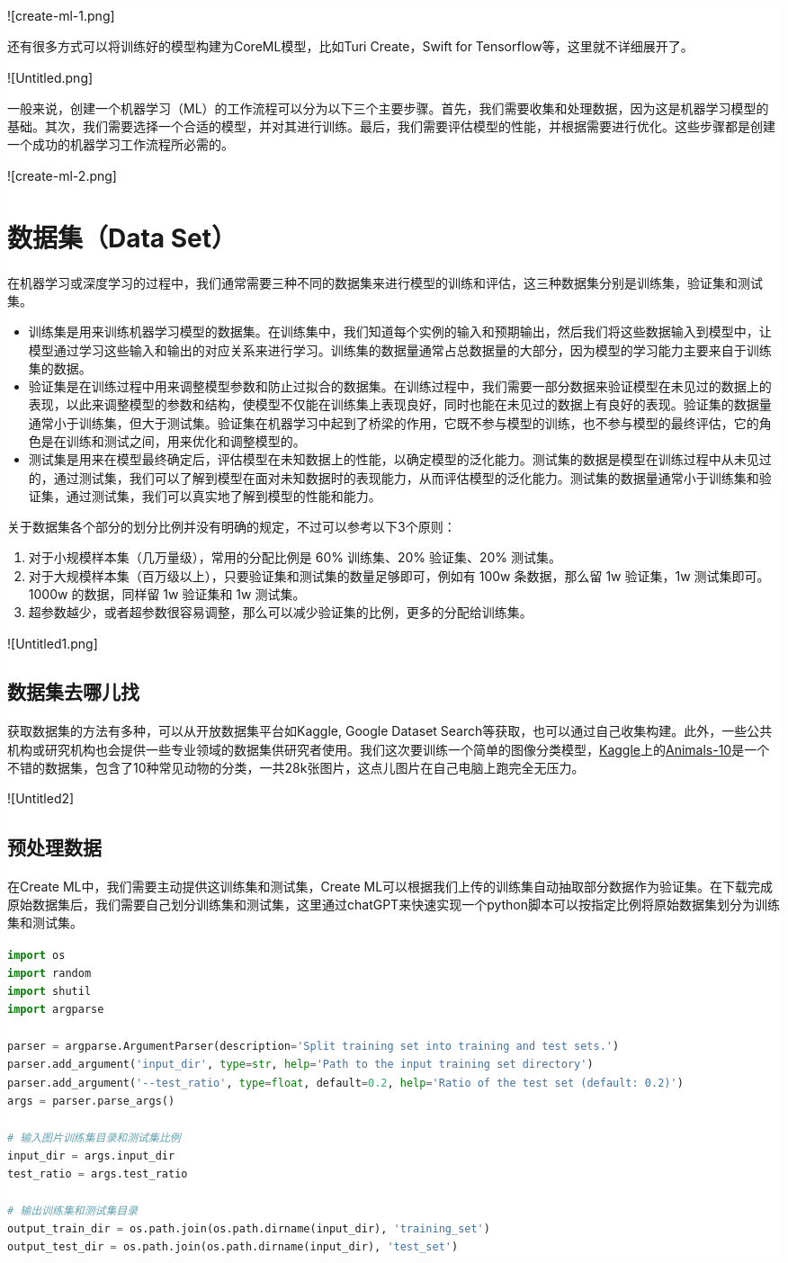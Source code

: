 ![create-ml-1.png]

还有很多方式可以将训练好的模型构建为CoreML模型，比如Turi Create，Swift for Tensorflow等，这里就不详细展开了。

![Untitled.png]

一般来说，创建一个机器学习（ML）的工作流程可以分为以下三个主要步骤。首先，我们需要收集和处理数据，因为这是机器学习模型的基础。其次，我们需要选择一个合适的模型，并对其进行训练。最后，我们需要评估模型的性能，并根据需要进行优化。这些步骤都是创建一个成功的机器学习工作流程所必需的。

![create-ml-2.png]

# 数据集（Data Set）

在机器学习或深度学习的过程中，我们通常需要三种不同的数据集来进行模型的训练和评估，这三种数据集分别是训练集，验证集和测试集。

- 训练集是用来训练机器学习模型的数据集。在训练集中，我们知道每个实例的输入和预期输出，然后我们将这些数据输入到模型中，让模型通过学习这些输入和输出的对应关系来进行学习。训练集的数据量通常占总数据量的大部分，因为模型的学习能力主要来自于训练集的数据。
- 验证集是在训练过程中用来调整模型参数和防止过拟合的数据集。在训练过程中，我们需要一部分数据来验证模型在未见过的数据上的表现，以此来调整模型的参数和结构，使模型不仅能在训练集上表现良好，同时也能在未见过的数据上有良好的表现。验证集的数据量通常小于训练集，但大于测试集。验证集在机器学习中起到了桥梁的作用，它既不参与模型的训练，也不参与模型的最终评估，它的角色是在训练和测试之间，用来优化和调整模型的。
- 测试集是用来在模型最终确定后，评估模型在未知数据上的性能，以确定模型的泛化能力。测试集的数据是模型在训练过程中从未见过的，通过测试集，我们可以了解到模型在面对未知数据时的表现能力，从而评估模型的泛化能力。测试集的数据量通常小于训练集和验证集，通过测试集，我们可以真实地了解到模型的性能和能力。

关于数据集各个部分的划分比例并没有明确的规定，不过可以参考以下3个原则：

1. 对于小规模样本集（几万量级），常用的分配比例是 60% 训练集、20% 验证集、20% 测试集。
2. 对于大规模样本集（百万级以上），只要验证集和测试集的数量足够即可，例如有 100w 条数据，那么留 1w 验证集，1w 测试集即可。1000w 的数据，同样留 1w 验证集和 1w 测试集。
3. 超参数越少，或者超参数很容易调整，那么可以减少验证集的比例，更多的分配给训练集。

![Untitled1.png]

## 数据集去哪儿找

获取数据集的方法有多种，可以从开放数据集平台如Kaggle, Google Dataset Search等获取，也可以通过自己收集构建。此外，一些公共机构或研究机构也会提供一些专业领域的数据集供研究者使用。我们这次要训练一个简单的图像分类模型，[Kaggle](http://www.kaggle.com/)上的[Animals-10](https://www.kaggle.com/datasets/alessiocorrado99/animals10/data)是一个不错的数据集，包含了10种常见动物的分类，一共28k张图片，这点儿图片在自己电脑上跑完全无压力。

![Untitled2]

## 预处理数据

在Create ML中，我们需要主动提供这训练集和测试集，Create ML可以根据我们上传的训练集自动抽取部分数据作为验证集。在下载完成原始数据集后，我们需要自己划分训练集和测试集，这里通过chatGPT来快速实现一个python脚本可以按指定比例将原始数据集划分为训练集和测试集。

```python
import os
import random
import shutil
import argparse

parser = argparse.ArgumentParser(description='Split training set into training and test sets.')
parser.add_argument('input_dir', type=str, help='Path to the input training set directory')
parser.add_argument('--test_ratio', type=float, default=0.2, help='Ratio of the test set (default: 0.2)')
args = parser.parse_args()

# 输入图片训练集目录和测试集比例
input_dir = args.input_dir
test_ratio = args.test_ratio

# 输出训练集和测试集目录
output_train_dir = os.path.join(os.path.dirname(input_dir), 'training_set')
output_test_dir = os.path.join(os.path.dirname(input_dir), 'test_set')

```